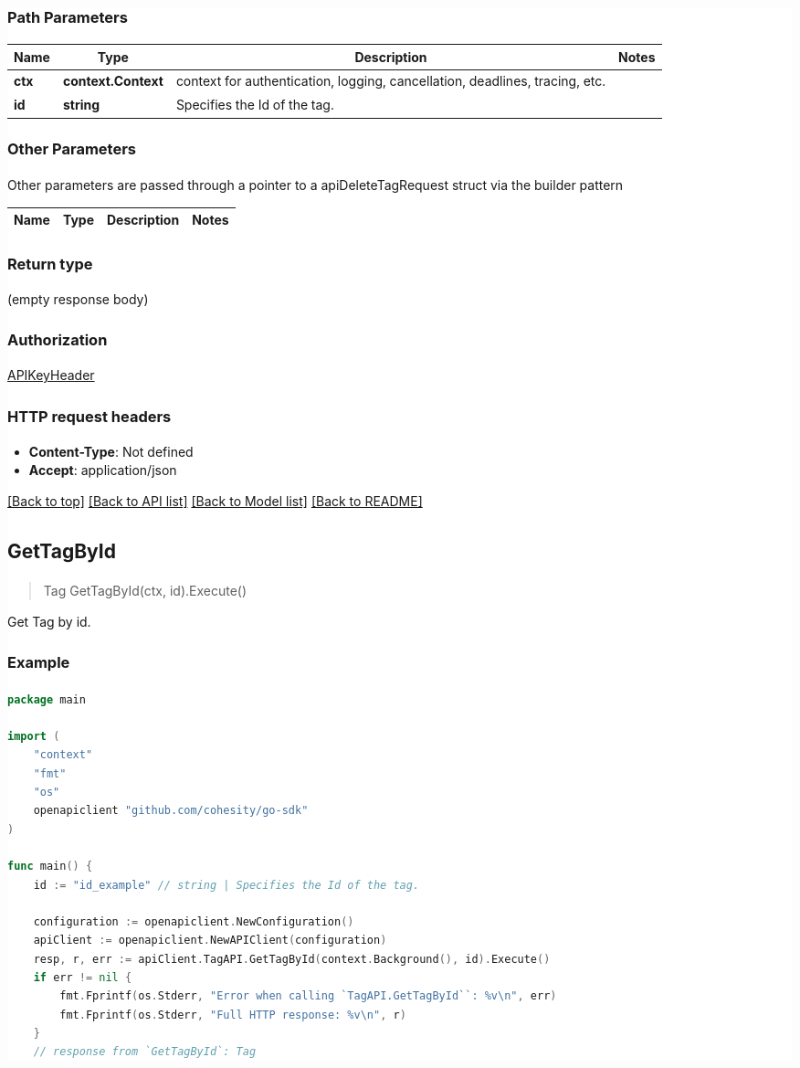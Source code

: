 ### Path Parameters


Name | Type | Description  | Notes
------------- | ------------- | ------------- | -------------
**ctx** | **context.Context** | context for authentication, logging, cancellation, deadlines, tracing, etc.
**id** | **string** | Specifies the Id of the tag. | 

### Other Parameters

Other parameters are passed through a pointer to a apiDeleteTagRequest struct via the builder pattern


Name | Type | Description  | Notes
------------- | ------------- | ------------- | -------------


### Return type

 (empty response body)

### Authorization

[APIKeyHeader](../README.md#APIKeyHeader)

### HTTP request headers

- **Content-Type**: Not defined
- **Accept**: application/json

[[Back to top]](#) [[Back to API list]](../README.md#documentation-for-api-endpoints)
[[Back to Model list]](../README.md#documentation-for-models)
[[Back to README]](../README.md)


## GetTagById

> Tag GetTagById(ctx, id).Execute()

Get Tag by id.



### Example

```go
package main

import (
	"context"
	"fmt"
	"os"
	openapiclient "github.com/cohesity/go-sdk"
)

func main() {
	id := "id_example" // string | Specifies the Id of the tag.

	configuration := openapiclient.NewConfiguration()
	apiClient := openapiclient.NewAPIClient(configuration)
	resp, r, err := apiClient.TagAPI.GetTagById(context.Background(), id).Execute()
	if err != nil {
		fmt.Fprintf(os.Stderr, "Error when calling `TagAPI.GetTagById``: %v\n", err)
		fmt.Fprintf(os.Stderr, "Full HTTP response: %v\n", r)
	}
	// response from `GetTagById`: Tag
```